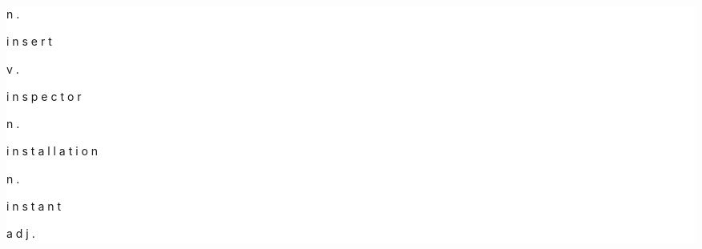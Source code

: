 n
.
 
i
n
s
e
r
t
 
v
.
 
i
n
s
p
e
c
t
o
r
 
n
.
 
i
n
s
t
a
l
l
a
t
i
o
n
 
n
.
 
i
n
s
t
a
n
t
 
a
d
j
.
 